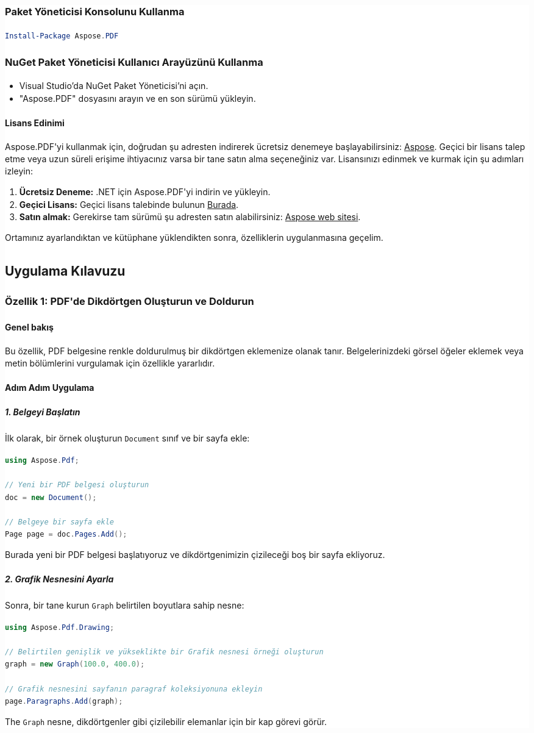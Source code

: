 ### Paket Yöneticisi Konsolunu Kullanma
```powershell
Install-Package Aspose.PDF
```

### NuGet Paket Yöneticisi Kullanıcı Arayüzünü Kullanma
- Visual Studio’da NuGet Paket Yöneticisi’ni açın.
- "Aspose.PDF" dosyasını arayın ve en son sürümü yükleyin.

#### Lisans Edinimi
Aspose.PDF'yi kullanmak için, doğrudan şu adresten indirerek ücretsiz denemeye başlayabilirsiniz: [Aspose](https://purchase.aspose.com/buy). Geçici bir lisans talep etme veya uzun süreli erişime ihtiyacınız varsa bir tane satın alma seçeneğiniz var. Lisansınızı edinmek ve kurmak için şu adımları izleyin:
1. **Ücretsiz Deneme:** .NET için Aspose.PDF'yi indirin ve yükleyin.
2. **Geçici Lisans:** Geçici lisans talebinde bulunun [Burada](https://purchase.aspose.com/temporary-license/).
3. **Satın almak:** Gerekirse tam sürümü şu adresten satın alabilirsiniz: [Aspose web sitesi](https://purchase.aspose.com/buy).

Ortamınız ayarlandıktan ve kütüphane yüklendikten sonra, özelliklerin uygulanmasına geçelim.

## Uygulama Kılavuzu

### Özellik 1: PDF'de Dikdörtgen Oluşturun ve Doldurun

#### Genel bakış
Bu özellik, PDF belgesine renkle doldurulmuş bir dikdörtgen eklemenize olanak tanır. Belgelerinizdeki görsel öğeler eklemek veya metin bölümlerini vurgulamak için özellikle yararlıdır.

#### Adım Adım Uygulama

##### 1. Belgeyi Başlatın
İlk olarak, bir örnek oluşturun `Document` sınıf ve bir sayfa ekle:
```csharp
using Aspose.Pdf;

// Yeni bir PDF belgesi oluşturun
doc = new Document();

// Belgeye bir sayfa ekle
Page page = doc.Pages.Add();
```
Burada yeni bir PDF belgesi başlatıyoruz ve dikdörtgenimizin çizileceği boş bir sayfa ekliyoruz.

##### 2. Grafik Nesnesini Ayarla
Sonra, bir tane kurun `Graph` belirtilen boyutlara sahip nesne:
```csharp
using Aspose.Pdf.Drawing;

// Belirtilen genişlik ve yükseklikte bir Grafik nesnesi örneği oluşturun
graph = new Graph(100.0, 400.0);

// Grafik nesnesini sayfanın paragraf koleksiyonuna ekleyin
page.Paragraphs.Add(graph);
```
The `Graph` nesne, dikdörtgenler gibi çizilebilir elemanlar için bir kap görevi görür.
